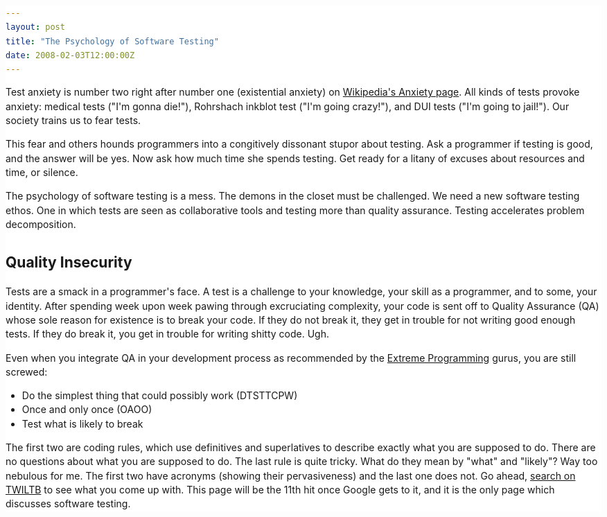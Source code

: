 ```yaml
---
layout: post
title: "The Psychology of Software Testing"
date: 2008-02-03T12:00:00Z
---
```

Test anxiety is number two right after number one (existential anxiety) on
[Wikipedia's Anxiety page](http://en.wikipedia.org/wiki/Anxiety).  All kinds of tests
provoke anxiety: medical tests ("I'm gonna die!"), Rohrshach inkblot
test ("I'm going crazy!"), and DUI tests ("I'm going to jail!").
Our society trains us to fear tests.

This fear and others hounds programmers into a congitively dissonant
stupor about testing.  Ask a programmer if testing is good, and the
answer will be yes.  Now ask how much time she spends testing.  Get
ready for a litany of excuses about resources and time, or
silence.

The psychology of software testing is a mess.  The demons in the
closet must be challenged.  We need a new software testing ethos.  One
in which tests are seen as collaborative tools and testing more than
quality assurance.  Testing accelerates problem decomposition.

## Quality Insecurity

Tests are a smack in a programmer's face.  A test is a challenge to
your knowledge, your skill as a programmer, and to some, your
identity.  After spending week upon week pawing through excruciating
complexity, your code is sent off to Quality Assurance (QA) whose sole
reason for existence is to break your code.  If they do not break it,
they get in trouble for not writing good enough tests.  If they do
break it, you get in trouble for writing shitty code.  Ugh.

Even when you integrate QA in your development process as recommended
by the
[Extreme Programming](http://www.extremeprogramming.org) gurus, you are still screwed:

* Do the simplest thing that could possibly work (DTSTTCPW)
* Once and only once (OAOO)
* Test what is likely to break

The first two are coding rules, which use definitives and superlatives
to describe exactly what you are supposed to do.  There are no
questions about what you are supposed to do.  The last rule is quite
tricky.  What do they mean by "what" and "likely"?  Way too nebulous
for me.  The first two have acronyms (showing their pervasiveness) and
the last one does not.  Go ahead,
[search on TWILTB](http://www.google.com/search?q=twiltb&lr=lang_en) to see what you come up with.  This page will be the 11th hit once
Google gets to it, and it is the only page which discusses software
testing.
